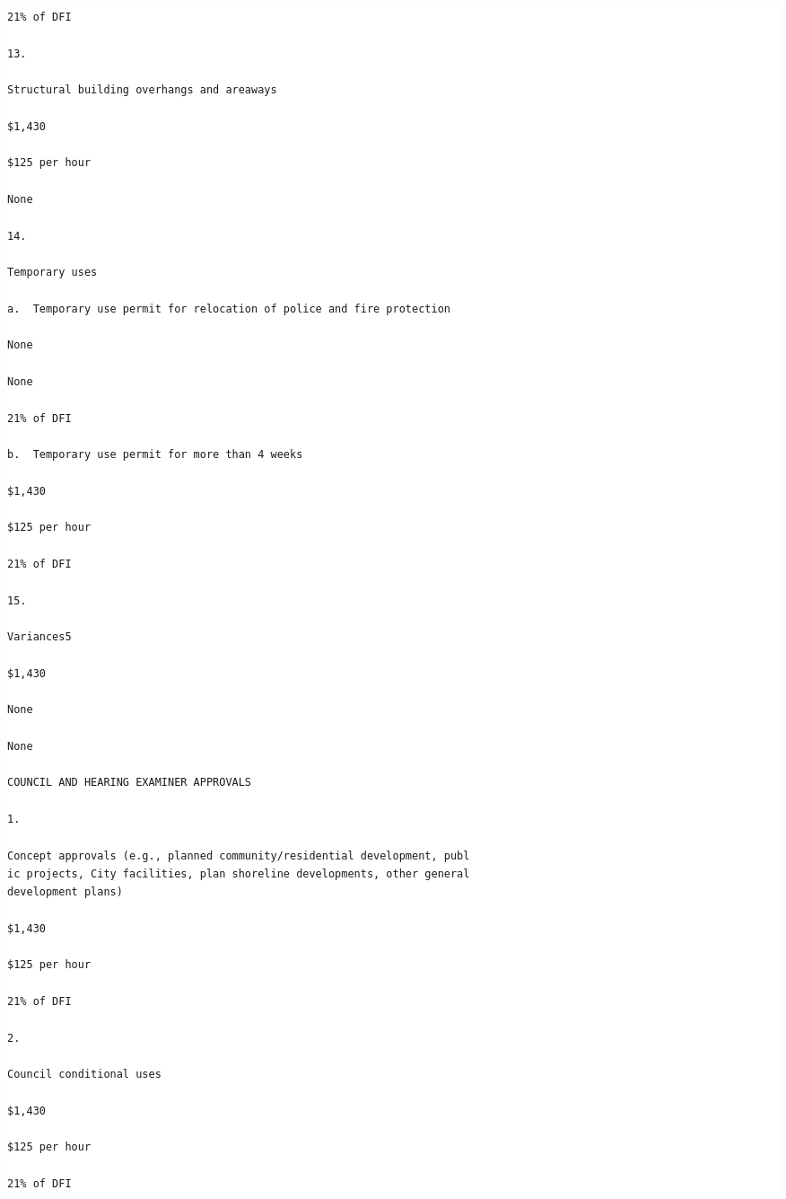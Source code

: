     21% of DFI  
  
    13.  
  
    Structural building overhangs and areaways  
  
    $1,430  
  
    $125 per hour  
  
    None  
  
    14.  
  
    Temporary uses  
  
    a.  Temporary use permit for relocation of police and fire protection  
  
    None  
  
    None  
  
    21% of DFI  
  
    b.  Temporary use permit for more than 4 weeks  
  
    $1,430  
  
    $125 per hour  
  
    21% of DFI  
  
    15.  
  
    Variances5  
  
    $1,430  
  
    None  
  
    None  
  
    COUNCIL AND HEARING EXAMINER APPROVALS  
  
    1.  
  
    Concept approvals (e.g., planned community/residential development, publ  
    ic projects, City facilities, plan shoreline developments, other general  
    development plans)  
  
    $1,430  
  
    $125 per hour  
  
    21% of DFI  
  
    2.  
  
    Council conditional uses  
  
    $1,430  
  
    $125 per hour  
  
    21% of DFI  
  